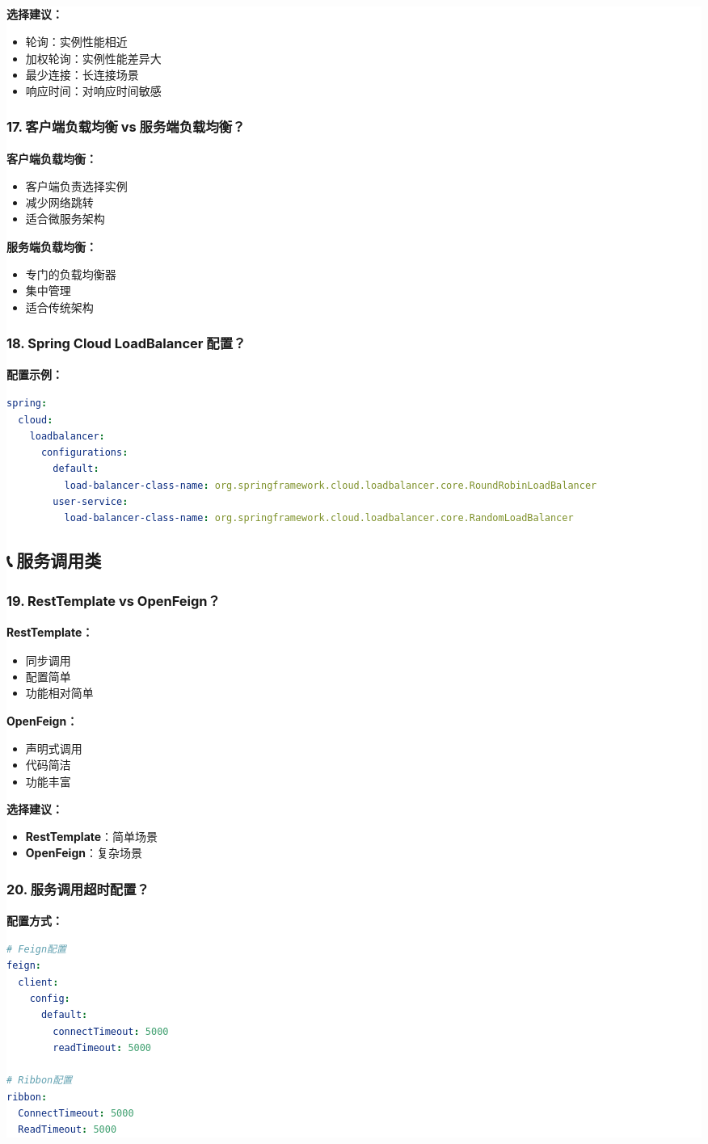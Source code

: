 **选择建议：**
- 轮询：实例性能相近
- 加权轮询：实例性能差异大
- 最少连接：长连接场景
- 响应时间：对响应时间敏感

### 17. 客户端负载均衡 vs 服务端负载均衡？
**客户端负载均衡：**
- 客户端负责选择实例
- 减少网络跳转
- 适合微服务架构

**服务端负载均衡：**
- 专门的负载均衡器
- 集中管理
- 适合传统架构

### 18. Spring Cloud LoadBalancer 配置？
**配置示例：**
```yaml
spring:
  cloud:
    loadbalancer:
      configurations:
        default:
          load-balancer-class-name: org.springframework.cloud.loadbalancer.core.RoundRobinLoadBalancer
        user-service:
          load-balancer-class-name: org.springframework.cloud.loadbalancer.core.RandomLoadBalancer
```

## 📞 服务调用类

### 19. RestTemplate vs OpenFeign？
**RestTemplate：**
- 同步调用
- 配置简单
- 功能相对简单

**OpenFeign：**
- 声明式调用
- 代码简洁
- 功能丰富

**选择建议：**
- **RestTemplate**：简单场景
- **OpenFeign**：复杂场景

### 20. 服务调用超时配置？
**配置方式：**
```yaml
# Feign配置
feign:
  client:
    config:
      default:
        connectTimeout: 5000
        readTimeout: 5000

# Ribbon配置
ribbon:
  ConnectTimeout: 5000
  ReadTimeout: 5000
```